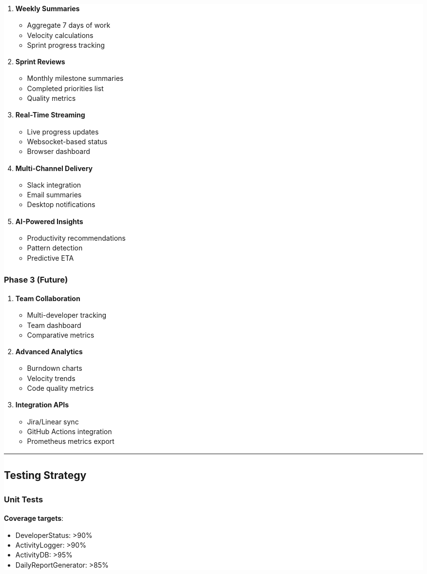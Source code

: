1. **Weekly Summaries**
   - Aggregate 7 days of work
   - Velocity calculations
   - Sprint progress tracking

2. **Sprint Reviews**
   - Monthly milestone summaries
   - Completed priorities list
   - Quality metrics

3. **Real-Time Streaming**
   - Live progress updates
   - Websocket-based status
   - Browser dashboard

4. **Multi-Channel Delivery**
   - Slack integration
   - Email summaries
   - Desktop notifications

5. **AI-Powered Insights**
   - Productivity recommendations
   - Pattern detection
   - Predictive ETA

### Phase 3 (Future)

1. **Team Collaboration**
   - Multi-developer tracking
   - Team dashboard
   - Comparative metrics

2. **Advanced Analytics**
   - Burndown charts
   - Velocity trends
   - Code quality metrics

3. **Integration APIs**
   - Jira/Linear sync
   - GitHub Actions integration
   - Prometheus metrics export

---

## Testing Strategy

### Unit Tests

**Coverage targets**:
- DeveloperStatus: >90%
- ActivityLogger: >90%
- ActivityDB: >95%
- DailyReportGenerator: >85%
